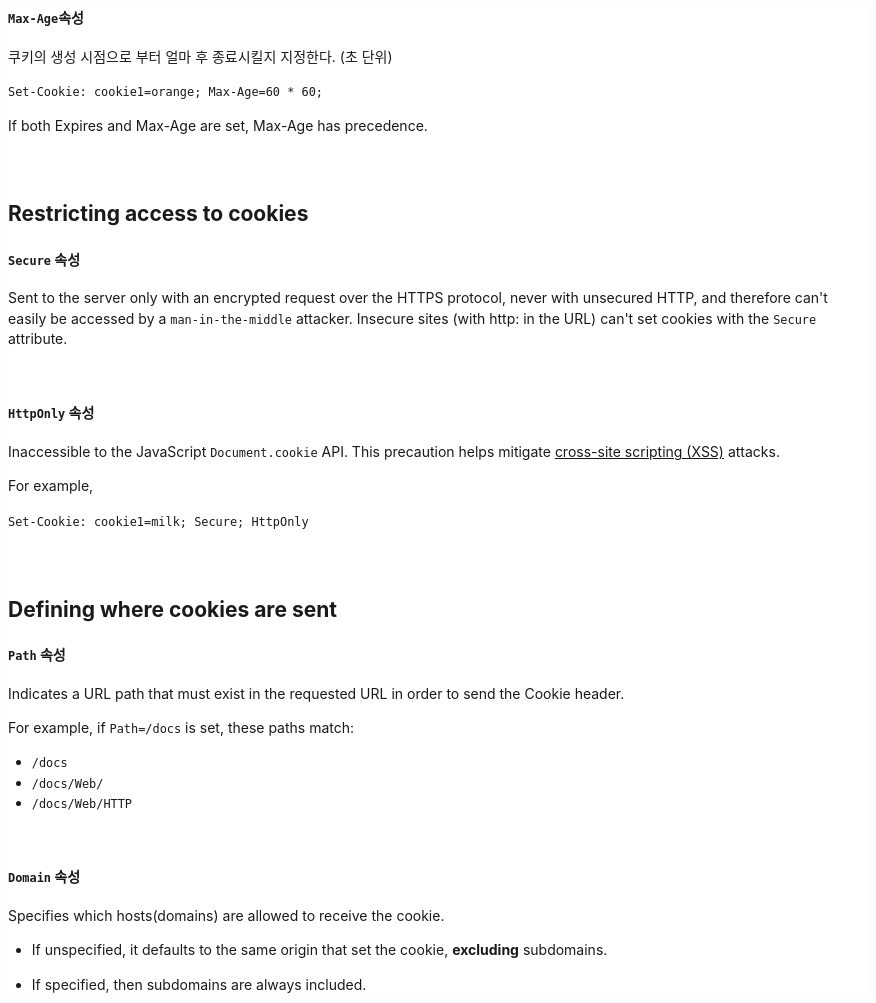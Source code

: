 #### `Max-Age`속성

쿠키의 생성 시점으로 부터 얼마 후 종료시킬지 지정한다. (초 단위)

```
Set-Cookie: cookie1=orange; Max-Age=60 * 60;
```

If both Expires and Max-Age are set, Max-Age has precedence.

<br>

## Restricting access to cookies

#### `Secure` 속성

Sent to the server only with an encrypted request over the HTTPS protocol, never with unsecured HTTP, and therefore can't easily be accessed by a `man-in-the-middle` attacker. Insecure sites (with http: in the URL) can't set cookies with the `Secure` attribute.

<br>

#### `HttpOnly` 속성

Inaccessible to the JavaScript `Document.cookie` API. This precaution helps mitigate [cross-site scripting (XSS)](<https://developer.mozilla.org/en-US/docs/Web/Security/Types_of_attacks#Cross-site_scripting_(XSS)>) attacks.

For example,

```
Set-Cookie: cookie1=milk; Secure; HttpOnly
```

<br>

## Defining where cookies are sent

#### `Path` 속성

Indicates a URL path that must exist in the requested URL in order to send the Cookie header.

For example, if `Path=/docs` is set, these paths match:

- `/docs`
- `/docs/Web/`
- `/docs/Web/HTTP`

<br>

#### `Domain` 속성

Specifies which hosts(domains) are allowed to receive the cookie.

- If unspecified, it defaults to the same origin that set the cookie, <strong>excluding</strong> subdomains.

- If specified, then subdomains are always included.
